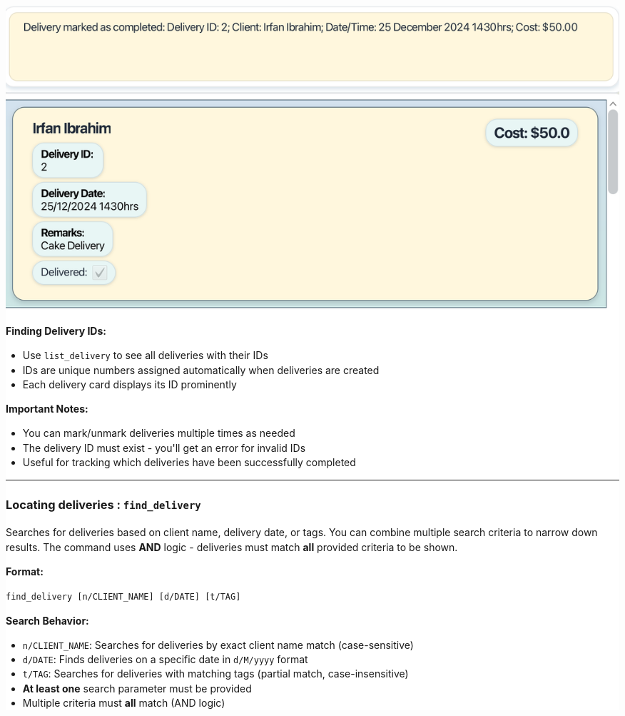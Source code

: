 ![Mark Delivery](images/mark_delivery.png)

**Finding Delivery IDs:**
- Use `list_delivery` to see all deliveries with their IDs
- IDs are unique numbers assigned automatically when deliveries are created
- Each delivery card displays its ID prominently

**Important Notes:**

- You can mark/unmark deliveries multiple times as needed
- The delivery ID must exist - you'll get an error for invalid IDs
- Useful for tracking which deliveries have been successfully completed

---

### Locating deliveries : `find_delivery`

Searches for deliveries based on client name, delivery date, or tags. You can combine multiple search criteria to narrow down results. The command uses **AND** logic - deliveries must match **all** provided criteria to be shown.

**Format:**
```
find_delivery [n/CLIENT_NAME] [d/DATE] [t/TAG]
```

**Search Behavior:**
- `n/CLIENT_NAME`: Searches for deliveries by exact client name match (case-sensitive)
- `d/DATE`: Finds deliveries on a specific date in `d/M/yyyy` format  
- `t/TAG`: Searches for deliveries with matching tags (partial match, case-insensitive)
- **At least one** search parameter must be provided
- Multiple criteria must **all** match (AND logic)
